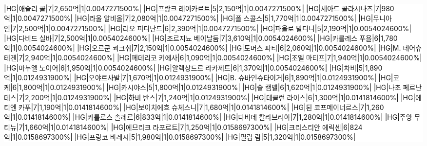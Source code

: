 |HG|애슐리 콜|7|2,650억|1|0.0047271500%|
|HG|프랑크 레이카르트|5|2,150억|1|0.0047271500%|
|HG|세아드 콜라시나츠|7|980억|1|0.0047271500%|
|HG|라울 알비올|7|2,080억|1|0.0047271500%|
|HG|폴 스콜스|5|1,770억|1|0.0047271500%|
|HG|무니아인|7|2,500억|1|0.0047271500%|
|HG|리오 퍼디난드|6|2,390억|1|0.0047271500%|
|HG|파올로 말디니|5|2,190억|1|0.0054024600%|
|HG|다비드 실바|7|2,500억|1|0.0054024600%|
|HG|조르지뇨 베이날둠|7|3,610억|1|0.0054024600%|
|HG|카를레스 푸욜|6|1,780억|1|0.0054024600%|
|HG|오르쿤 쾨크취|7|2,150억|1|0.0054024600%|
|HG|토머스 파티|6|2,060억|1|0.0054024600%|
|HG|M. 테어슈테겐|7|2,940억|1|0.0054024600%|
|HG|페데리코 키에사|6|1,090억|1|0.0054024600%|
|HG|조엘 마티프|7|1,940억|1|0.0054024600%|
|HG|마누엘 노이어|6|1,950억|1|0.0054024600%|
|HG|알렉상드르 라카제트|6|1,370억|1|0.0054024600%|
|HG|차비|5|1,890억|1|0.0124931900%|
|HG|오야르사발|7|1,670억|1|0.0124931900%|
|HG|B. 슈바인슈타이거|6|1,890억|1|0.0124931900%|
|HG|코케|6|1,800억|1|0.0124931900%|
|HG|카시야스|5|1,800억|1|0.0124931900%|
|HG|솔 캠벨|6|1,620억|1|0.0124931900%|
|HG|나초 페르난데스|7|2,200억|1|0.0124931900%|
|HG|하비 반스|7|1,240억|1|0.0124931900%|
|HG|데클런 라이스|6|1,300억|1|0.0141814600%|
|HG|에티엔 카푸|7|1,190억|1|0.0141814600%|
|HG|보이치에흐 슈체스니|7|1,680억|1|0.0141814600%|
|HG|퇸 코프메이너르스|7|1,260억|1|0.0141814600%|
|HG|카를로스 솔레르|6|833억|1|0.0141814600%|
|HG|다비데 칼라브리아|7|1,280억|1|0.0141814600%|
|HG|주앙 무티뉴|7|1,660억|1|0.0141814600%|
|HG|에므리크 라포르트|7|1,250억|1|0.0158697300%|
|HG|크리스티안 에릭센|6|824억|1|0.0158697300%|
|HG|프랑코 바레시|5|1,980억|1|0.0158697300%|
|HG|필립 람|5|1,320억|1|0.0158697300%|